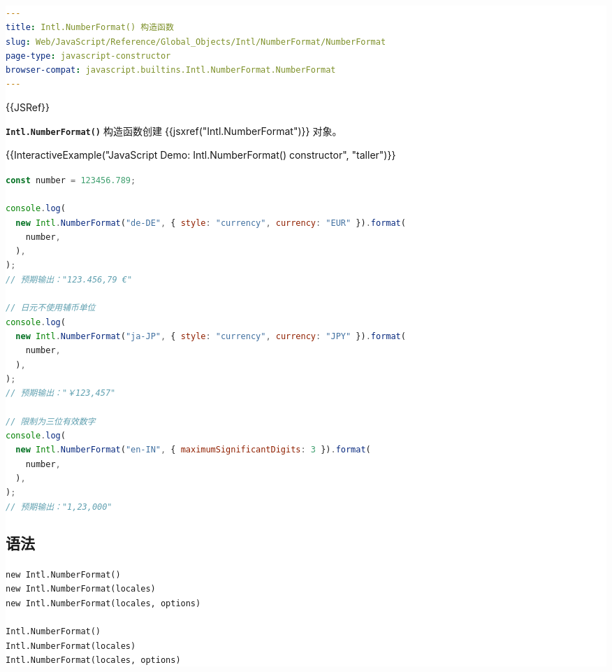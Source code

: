 ```yaml
---
title: Intl.NumberFormat() 构造函数
slug: Web/JavaScript/Reference/Global_Objects/Intl/NumberFormat/NumberFormat
page-type: javascript-constructor
browser-compat: javascript.builtins.Intl.NumberFormat.NumberFormat
---
```


{{JSRef}}

**`Intl.NumberFormat()`** 构造函数创建 {{jsxref("Intl.NumberFormat")}} 对象。

{{InteractiveExample("JavaScript Demo: Intl.NumberFormat() constructor", "taller")}}

```js interactive-example
const number = 123456.789;

console.log(
  new Intl.NumberFormat("de-DE", { style: "currency", currency: "EUR" }).format(
    number,
  ),
);
// 预期输出："123.456,79 €"

// 日元不使用辅币单位
console.log(
  new Intl.NumberFormat("ja-JP", { style: "currency", currency: "JPY" }).format(
    number,
  ),
);
// 预期输出："￥123,457"

// 限制为三位有效数字
console.log(
  new Intl.NumberFormat("en-IN", { maximumSignificantDigits: 3 }).format(
    number,
  ),
);
// 预期输出："1,23,000"
```

## 语法

```js-nolint
new Intl.NumberFormat()
new Intl.NumberFormat(locales)
new Intl.NumberFormat(locales, options)

Intl.NumberFormat()
Intl.NumberFormat(locales)
Intl.NumberFormat(locales, options)
```
